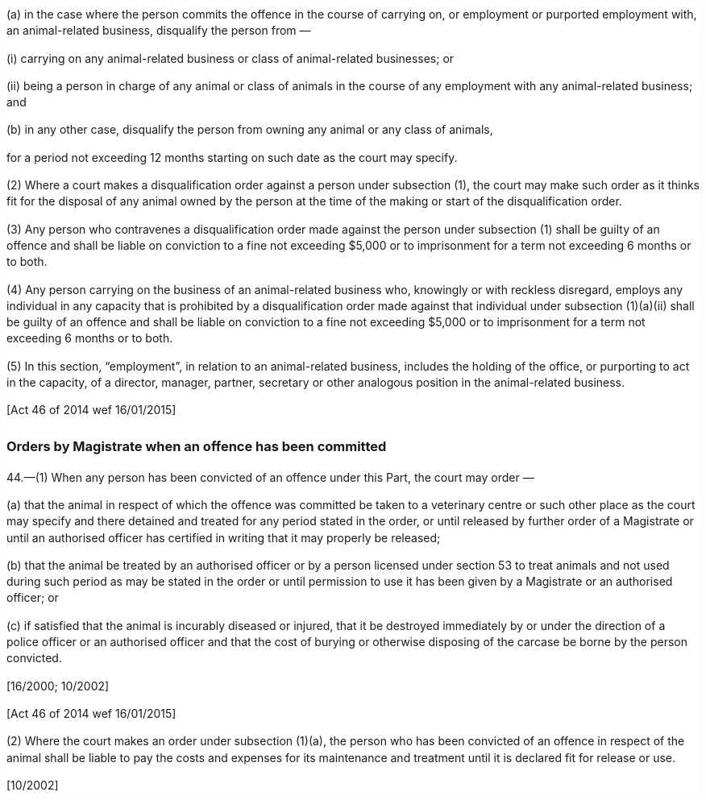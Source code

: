 (a) in the case where the person commits the offence in the course of carrying on, or employment or purported employment with, an animal-related business, disqualify the person from —

(i) carrying on any animal-related business or class of animal-related businesses; or

(ii) being a person in charge of any animal or class of animals in the course of any employment with any animal-related business; and

(b) in any other case, disqualify the person from owning any animal or any class of animals,

for a period not exceeding 12 months starting on such date as the court may specify.

(2) Where a court makes a disqualification order against a person under subsection (1), the court may make such order as it thinks fit for the disposal of any animal owned by the person at the time of the making or start of the disqualification order.

(3) Any person who contravenes a disqualification order made against the person under subsection (1) shall be guilty of an offence and shall be liable on conviction to a fine not exceeding $5,000 or to imprisonment for a term not exceeding 6 months or to both.

(4) Any person carrying on the business of an animal-related business who, knowingly or with reckless disregard, employs any individual in any capacity that is prohibited by a disqualification order made against that individual under subsection (1)(a)(ii) shall be guilty of an offence and shall be liable on conviction to a fine not exceeding $5,000 or to imprisonment for a term not exceeding 6 months or to both.

(5) In this section, “employment”, in relation to an animal-related business, includes the holding of the office, or purporting to act in the capacity, of a director, manager, partner, secretary or other analogous position in the animal-related business.

[Act 46 of 2014 wef 16/01/2015]

### Orders by Magistrate when an offence has been committed

44\.—(1) When any person has been convicted of an offence under this Part, the court may order —

(a) that the animal in respect of which the offence was committed be taken to a veterinary centre or such other place as the court may specify and there detained and treated for any period stated in the order, or until released by further order of a Magistrate or until an authorised officer has certified in writing that it may properly be released;

(b) that the animal be treated by an authorised officer or by a person licensed under section 53 to treat animals and not used during such period as may be stated in the order or until permission to use it has been given by a Magistrate or an authorised officer; or

(c) if satisfied that the animal is incurably diseased or injured, that it be destroyed immediately by or under the direction of a police officer or an authorised officer and that the cost of burying or otherwise disposing of the carcase be borne by the person convicted.

[16/2000; 10/2002]

[Act 46 of 2014 wef 16/01/2015]

(2) Where the court makes an order under subsection (1)(a), the person who has been convicted of an offence in respect of the animal shall be liable to pay the costs and expenses for its maintenance and treatment until it is declared fit for release or use.

[10/2002]
